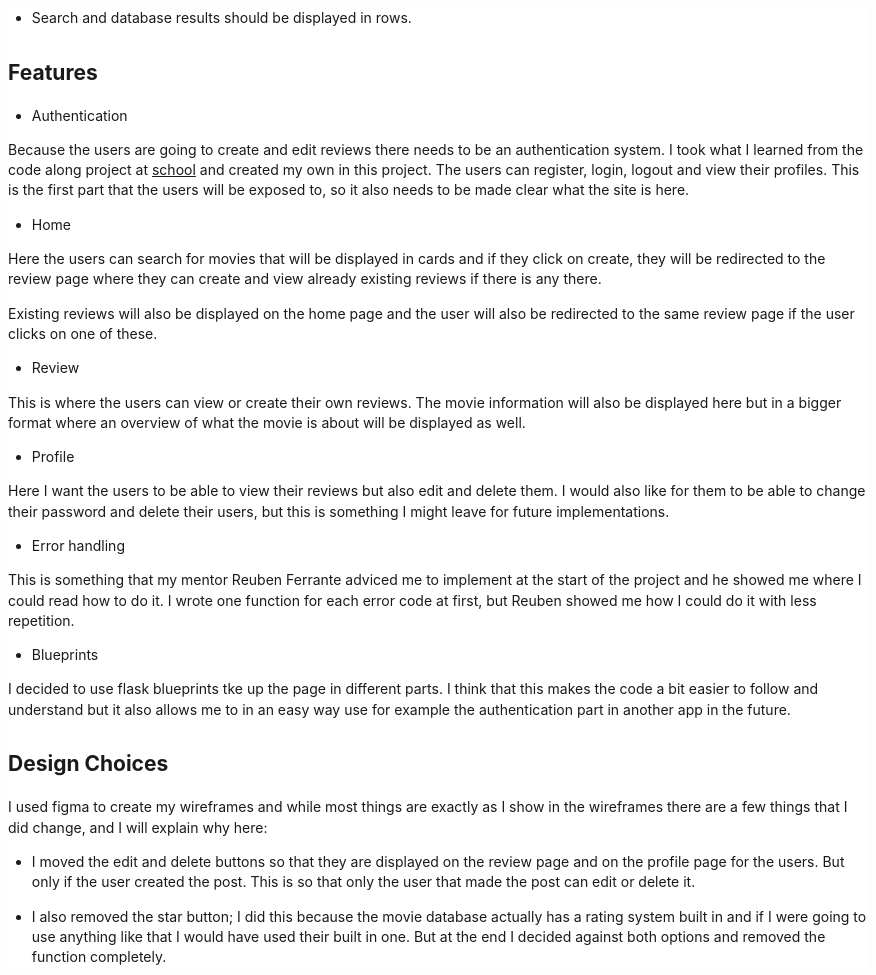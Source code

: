 - Search and database results should be displayed in rows.

## Features

- Authentication

Because the users are going to create and edit reviews there needs to be an authentication system. I took what I learned from the code along project at [school](https://codeinstitute.net/) and created my own in this project. The users can register, login, logout and view their profiles. This is the first part that the users will be exposed to, so it also needs to be made clear what the site is here.

- Home

Here the users can search for movies that will be displayed in cards and if they click on create, they will be redirected to the review page where they can create and view already existing reviews if there is any there.

Existing reviews will also be displayed on the home page and the user will also be redirected to the same review page if the user clicks on one of these.

- Review

This is where the users can view or create their own reviews. The movie information will also be displayed here but in a bigger format where an overview of what the movie is about will be displayed as well.

- Profile

Here I want the users to be able to view their reviews but also edit and delete them. I would also like for them to be able to change their password and delete their users, but this is something I might leave for future implementations.

- Error handling

This is something that my mentor Reuben Ferrante adviced me to implement at the start of the project and he showed me where I could read how to do it. I wrote one function for each error code at first, but Reuben showed me how I could do it with less repetition.

- Blueprints

I decided to use flask blueprints tke up the page in different parts.
I think that this makes the code a bit easier to follow and understand but it also allows me to in an easy way use for example the authentication part in another app in the future.

## Design Choices

I used figma to create my wireframes and while most things are exactly as I show in the wireframes there are a few things that I did change, and I will explain why here:

- I moved the edit and delete buttons so that they are displayed on the review page and on the profile page for the users. But only if the user created the post. This is so that only the user that made the post can edit or delete it.

- I also removed the star button; I did this because the movie database actually has a rating system built in and if I were going to use anything like that I would have used their built in one. But at the end I decided against both options and removed the function completely.
